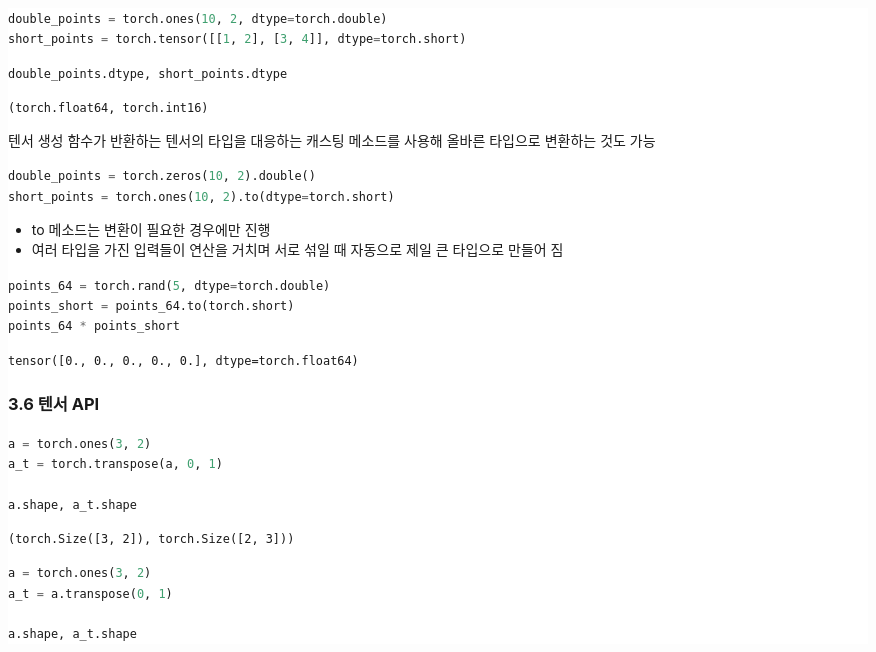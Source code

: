 
```python
double_points = torch.ones(10, 2, dtype=torch.double)
short_points = torch.tensor([[1, 2], [3, 4]], dtype=torch.short)
```


```python
double_points.dtype, short_points.dtype
```




    (torch.float64, torch.int16)



텐서 생성 함수가 반환하는 텐서의 타입을 대응하는 캐스팅 메소드를 사용해 올바른 타입으로 변환하는 것도 가능


```python
double_points = torch.zeros(10, 2).double()
short_points = torch.ones(10, 2).to(dtype=torch.short)
```

- to 메소드는 변환이 필요한 경우에만 진행  
- 여러 타입을 가진 입력들이 연산을 거치며 서로 섞일 때 자동으로 제일 큰 타입으로 만들어 짐


```python
points_64 = torch.rand(5, dtype=torch.double)
points_short = points_64.to(torch.short)
points_64 * points_short
```




    tensor([0., 0., 0., 0., 0.], dtype=torch.float64)



### 3.6 텐서 API


```python
a = torch.ones(3, 2)
a_t = torch.transpose(a, 0, 1)

a.shape, a_t.shape
```




    (torch.Size([3, 2]), torch.Size([2, 3]))




```python
a = torch.ones(3, 2)
a_t = a.transpose(0, 1)

a.shape, a_t.shape
```
